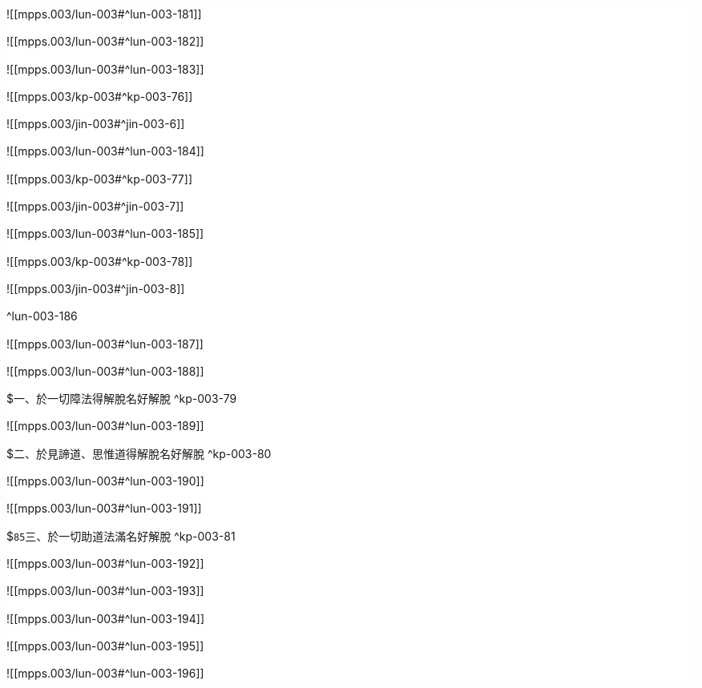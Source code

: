 ![[mpps.003/lun-003#^lun-003-181]]

![[mpps.003/lun-003#^lun-003-182]]

![[mpps.003/lun-003#^lun-003-183]]

![[mpps.003/kp-003#^kp-003-76]]

![[mpps.003/jin-003#^jin-003-6]]

![[mpps.003/lun-003#^lun-003-184]]

![[mpps.003/kp-003#^kp-003-77]]

![[mpps.003/jin-003#^jin-003-7]]

![[mpps.003/lun-003#^lun-003-185]]

![[mpps.003/kp-003#^kp-003-78]]

![[mpps.003/jin-003#^jin-003-8]]

 ^lun-003-186

![[mpps.003/lun-003#^lun-003-187]]

![[mpps.003/lun-003#^lun-003-188]]

 $一、於一切障法得解脫名好解脫 ^kp-003-79

![[mpps.003/lun-003#^lun-003-189]]

 $二、於見諦道、思惟道得解脫名好解脫 ^kp-003-80

![[mpps.003/lun-003#^lun-003-190]]

![[mpps.003/lun-003#^lun-003-191]]

 $`85`三、於一切助道法滿名好解脫 ^kp-003-81

![[mpps.003/lun-003#^lun-003-192]]

![[mpps.003/lun-003#^lun-003-193]]

![[mpps.003/lun-003#^lun-003-194]]

![[mpps.003/lun-003#^lun-003-195]]

![[mpps.003/lun-003#^lun-003-196]]
